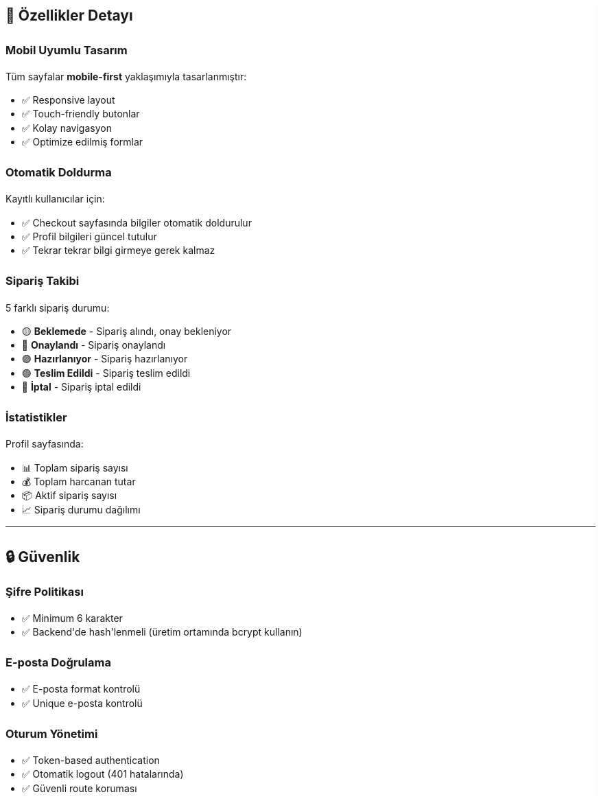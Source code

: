 
## 🎯 Özellikler Detayı

### Mobil Uyumlu Tasarım

Tüm sayfalar **mobile-first** yaklaşımıyla tasarlanmıştır:
- ✅ Responsive layout
- ✅ Touch-friendly butonlar
- ✅ Kolay navigasyon
- ✅ Optimize edilmiş formlar

### Otomatik Doldurma

Kayıtlı kullanıcılar için:
- ✅ Checkout sayfasında bilgiler otomatik doldurulur
- ✅ Profil bilgileri güncel tutulur
- ✅ Tekrar tekrar bilgi girmeye gerek kalmaz

### Sipariş Takibi

5 farklı sipariş durumu:
- 🟡 **Beklemede** - Sipariş alındı, onay bekleniyor
- 🔵 **Onaylandı** - Sipariş onaylandı
- 🟣 **Hazırlanıyor** - Sipariş hazırlanıyor
- 🟢 **Teslim Edildi** - Sipariş teslim edildi
- 🔴 **İptal** - Sipariş iptal edildi

### İstatistikler

Profil sayfasında:
- 📊 Toplam sipariş sayısı
- 💰 Toplam harcanan tutar
- 📦 Aktif sipariş sayısı
- 📈 Sipariş durumu dağılımı

---

## 🔒 Güvenlik

### Şifre Politikası
- ✅ Minimum 6 karakter
- ✅ Backend'de hash'lenmeli (üretim ortamında bcrypt kullanın)

### E-posta Doğrulama
- ✅ E-posta format kontrolü
- ✅ Unique e-posta kontrolü

### Oturum Yönetimi
- ✅ Token-based authentication
- ✅ Otomatik logout (401 hatalarında)
- ✅ Güvenli route koruması
